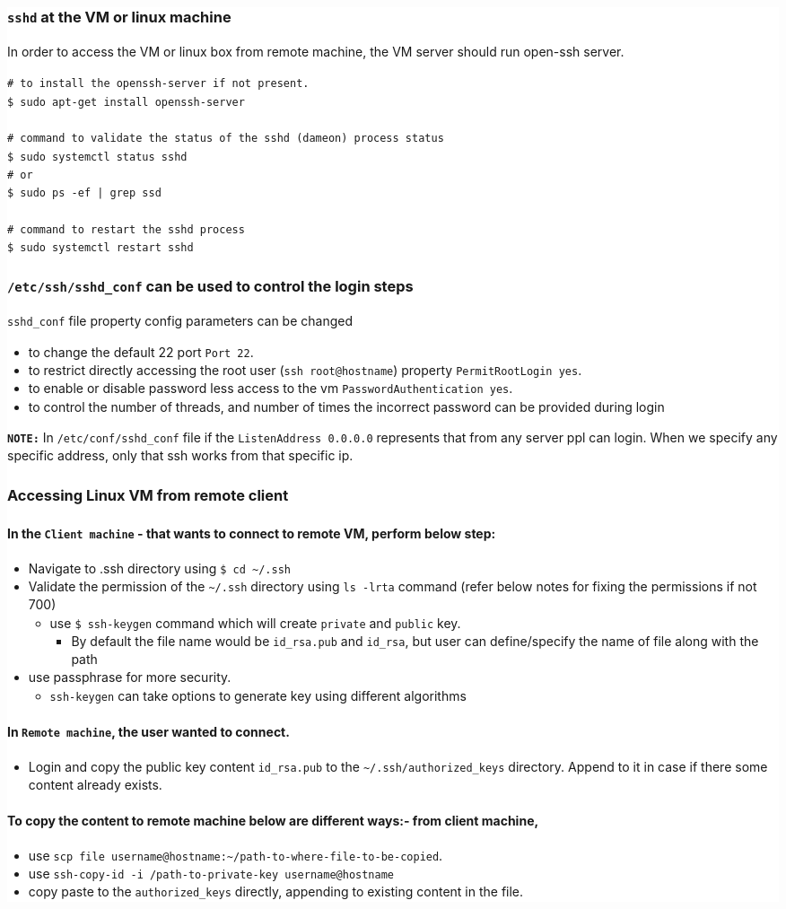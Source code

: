 ### `sshd` at the VM or linux machine

In order to access the VM or linux box from remote machine, the VM server should run open-ssh server.

```
# to install the openssh-server if not present.
$ sudo apt-get install openssh-server

# command to validate the status of the sshd (dameon) process status
$ sudo systemctl status sshd
# or
$ sudo ps -ef | grep ssd

# command to restart the sshd process 
$ sudo systemctl restart sshd
```

### `/etc/ssh/sshd_conf` can be used to control the login steps
`sshd_conf` file property config parameters can be changed
   - to change the default 22 port `Port 22`.
   - to restrict directly accessing the root user (`ssh root@hostname`) property `PermitRootLogin yes`.
   - to enable or disable password less access to the vm `PasswordAuthentication yes`.
   - to control the number of threads, and number of times the incorrect password can be provided during login
 
 **`NOTE:`**
   In `/etc/conf/sshd_conf` file if the `ListenAddress 0.0.0.0` represents that from any server ppl can login.
   When we specify any specific address, only that ssh works from that specific ip.
 
 
### Accessing Linux VM from remote client

#### In the **`Client machine`** - that wants to connect to remote VM, perform below step:
  - Navigate to .ssh directory using `$ cd ~/.ssh` 
  - Validate the permission of the `~/.ssh` directory using `ls -lrta` command (refer below notes for fixing the permissions if not 700)
	- use `$ ssh-keygen` command which will create `private` and `public` key. 
	  - By default the file name would be `id_rsa.pub` and `id_rsa`, but user can define/specify the name of file along with the path
  - use passphrase for more security.
    - `ssh-keygen` can take options to generate key using different algorithms
	
#### In **`Remote machine`**, the user wanted to connect.
  - Login and copy the public key content `id_rsa.pub` to the `~/.ssh/authorized_keys` directory. Append to it in case if there some content already exists. 
  
#### To copy the content to remote machine below are different ways:- from client machine,
  - use `scp file username@hostname:~/path-to-where-file-to-be-copied`. 
  - use `ssh-copy-id -i /path-to-private-key username@hostname`
  - copy paste to the `authorized_keys` directly, appending to existing content in the file.
